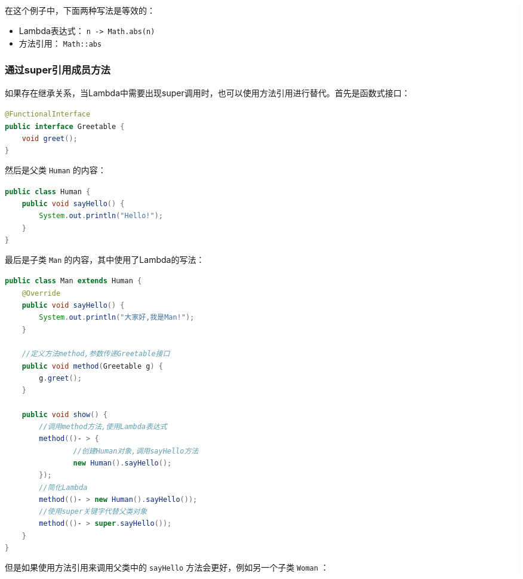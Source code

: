在这个例子中，下面两种写法是等效的： 

- Lambda表达式： `n -> Math.abs(n) `
- 方法引用： `Math::abs `

### 通过super引用成员方法 

如果存在继承关系，当Lambda中需要出现super调用时，也可以使用方法引用进行替代。首先是函数式接口：

```java
@FunctionalInterface
public interface Greetable {
    void greet();
}
```

然后是父类 `Human` 的内容： 

```java
public class Human {
    public void sayHello() {
        System.out.println("Hello!");
    }
}
```

最后是子类 `Man` 的内容，其中使用了Lambda的写法：

```java
public class Man extends Human {
    @Override
    public void sayHello() {
        System.out.println("大家好,我是Man!");
    }

    //定义方法method,参数传递Greetable接口
    public void method(Greetable g) {
        g.greet();
    }

    public void show() {
        //调用method方法,使用Lambda表达式
        method(()‐ > {
                //创建Human对象,调用sayHello方法
                new Human().sayHello();
        });
        //简化Lambda
        method(()‐ > new Human().sayHello());
        //使用super关键字代替父类对象
        method(()‐ > super.sayHello());
    }
}
```

但是如果使用方法引用来调用父类中的 `sayHello` 方法会更好，例如另一个子类 `Woman` ： 
